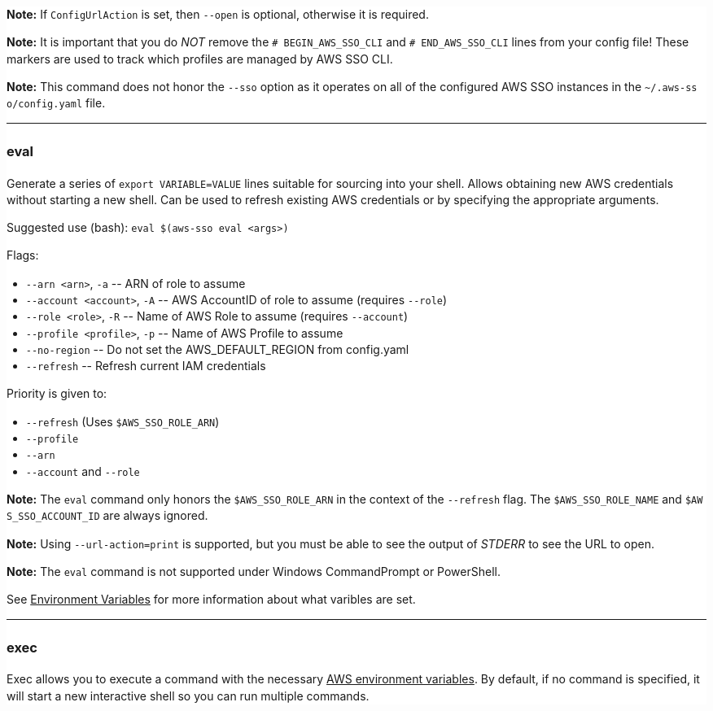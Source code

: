 **Note:** If `ConfigUrlAction` is set, then `--open` is optional, otherwise it
is required.

**Note:** It is important that you do _NOT_ remove the `# BEGIN_AWS_SSO_CLI` and
`# END_AWS_SSO_CLI` lines from your config file!  These markers are used to track
which profiles are managed by AWS SSO CLI.

**Note:** This command does not honor the `--sso` option as it operates on all
of the configured AWS SSO instances in the `~/.aws-sso/config.yaml` file.

---

### eval

Generate a series of `export VARIABLE=VALUE` lines suitable for sourcing into your
shell.  Allows obtaining new AWS credentials without starting a new shell.  Can be
used to refresh existing AWS credentials or by specifying the appropriate arguments.

Suggested use (bash): `eval $(aws-sso eval <args>)`

Flags:

 * `--arn <arn>`, `-a` -- ARN of role to assume
 * `--account <account>`, `-A` -- AWS AccountID of role to assume (requires `--role`)
 * `--role <role>`, `-R` -- Name of AWS Role to assume (requires `--account`)
 * `--profile <profile>`, `-p` -- Name of AWS Profile to assume
 * `--no-region` -- Do not set the AWS_DEFAULT_REGION from config.yaml
 * `--refresh` -- Refresh current IAM credentials

Priority is given to:

 * `--refresh` (Uses `$AWS_SSO_ROLE_ARN`)
 * `--profile`
 * `--arn`
 * `--account` and `--role`

**Note:** The `eval` command only honors the `$AWS_SSO_ROLE_ARN` in the context
of the `--refresh` flag.  The `$AWS_SSO_ROLE_NAME` and `$AWS_SSO_ACCOUNT_ID`
are always ignored.

**Note:** Using `--url-action=print` is supported, but you must be able to see the output
of _STDERR_ to see the URL to open.

**Note:** The `eval` command is not supported under Windows CommandPrompt or PowerShell.

See [Environment Variables](#environment-variables) for more information about
what varibles are set.

---

### exec

Exec allows you to execute a command with the necessary [AWS environment variables](
https://docs.aws.amazon.com/cli/latest/userguide/cli-configure-envvars.html).  By default,
if no command is specified, it will start a new interactive shell so you can run multiple
commands.
